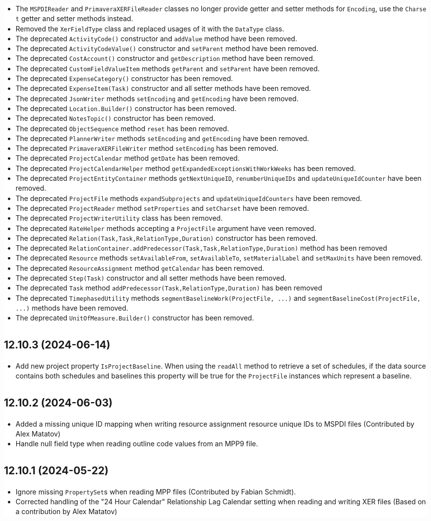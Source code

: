 * The `MSPDIReader` and `PrimaveraXERFileReader` classes no longer provide getter and setter methods for `Encoding`, use the `Charset` getter and setter methods instead.
* Removed the `XerFieldType` class and replaced usages of it with the `DataType` class.
* The deprecated `ActivityCode()` constructor and `addValue` method have been removed.
* The deprecated `ActivityCodeValue()` constructor and `setParent` method have been removed.
* The deprecated `CostAccount()` constructor and `getDescription` method have been removed.
* The deprecated `CustomFieldValueItem` methods `getParent` and `setParent` have been removed.
* The deprecated `ExpenseCategory()` constructor has been removed.
* The deprecated `ExpenseItem(Task)` constructor and all setter methods have been removed.
* The deprecated `JsonWriter` methods `setEncoding` and `getEncoding` have been removed.
* The deprecated `Location.Builder()` constructor has been removed.
* The deprecated `NotesTopic()` constructor has been removed.
* The deprecated `ObjectSequence` method `reset` has been removed.
* The deprecated `PlannerWriter` methods `setEncoding` and `getEncoding` have been removed.
* The deprecated `PrimaveraXERFileWriter` method `setEncoding` has been removed.
* The deprecated `ProjectCalendar` method `getDate` has been removed.
* The deprecated `ProjectCalendarHelper` method `getExpandedExceptionsWithWorkWeeks` has been removed.
* The deprecated `ProjectEntityContainer` methods `getNextUniqueID`, `renumberUniqueIDs` and `updateUniqueIdCounter` have been removed.
* The deprecated `ProjectFile` methods `expandSubprojects` and `updateUniqueIdCounters` have been removed.
* The deprecated `ProjectReader` method `setProperties` and `setCharset` have been removed.
* The deprecated `ProjectWriterUtility` class has been removed.
* The deprecated `RateHelper` methods accepting a `ProjectFile` argument have veen removed.
* The deprecated `Relation(Task,Task,RelationType,Duration)` constructor has been removed.
* The deprecated `RelationContainer.addPredecessor(Task,Task,RelationType,Duration)` method has been removed
* The deprecated `Resource` methods `setAvailableFrom`, `setAvailableTo`, `setMaterialLabel` and `setMaxUnits` have been removed.
* The deprecated `ResourceAssignment` method `getCalendar` has been removed.
* The deprecated `Step(Task)` constructor and all setter methods have been removed.
* The deprecated `Task` method `addPredecessor(Task,RelationType,Duration)` has been removed
* The deprecated `TimephasedUtility` methods `segmentBaselineWork(ProjectFile, ...)` and `segmentBaselineCost(ProjectFile, ...)` methods have been removed.
* The deprecated `UnitOfMeasure.Builder()` constructor has been removed.

## 12.10.3 (2024-06-14)
* Add new project property `IsProjectBaseline`. When using the `readAll` method to retrieve a set of schedules, if the data source contains both schedules and baselines this property will be true for the `ProjectFile` instances which represent a baseline.

## 12.10.2 (2024-06-03)
* Added a missing unique ID mapping when writing resource assignment resource unique IDs to MSPDI files (Contributed by Alex Matatov)
* Handle null field type when reading outline code values from an MPP9 file.

## 12.10.1 (2024-05-22)
* Ignore missing `PropertySet`s when reading MPP files (Contributed by Fabian Schmidt).
* Corrected handling of the "24 Hour Calendar" Relationship Lag Calendar setting when reading and writing XER files (Based on a contribution by Alex Matatov)
